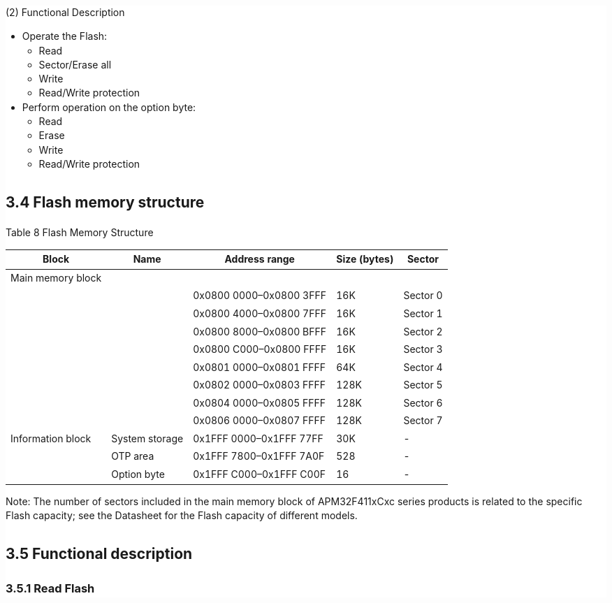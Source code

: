 (2) Functional Description
- Operate the Flash:
  - Read
  - Sector/Erase all
  - Write
  - Read/Write protection
- Perform operation on the option byte:
  - Read
  - Erase
  - Write
  - Read/Write protection




## 3.4 Flash memory structure



Table 8 Flash Memory Structure



| Block | Name | Address range | Size (bytes) | Sector |
| --------------------------- | ------------------- | ------------------------------ | -------------- | ---------- |
| Main memory block |  |  |  |  |
|  |  | 0x0800 0000–0x0800 3FFF | 16K | Sector 0 |
|  |  | 0x0800 4000–0x0800 7FFF | 16K | Sector 1 |
|  |  | 0x0800 8000–0x0800 BFFF | 16K | Sector 2 |
|  |  | 0x0800 C000–0x0800 FFFF | 16K | Sector 3 |
|  |  | 0x0801 0000–0x0801 FFFF | 64K | Sector 4 |
|  |  | 0x0802 0000–0x0803 FFFF | 128K | Sector 5 |
|  |  | 0x0804 0000–0x0805 FFFF | 128K | Sector 6 |
|  |  | 0x0806 0000–0x0807 FFFF | 128K | Sector 7 |
| Information block | System storage | 0x1FFF 0000–0x1FFF 77FF | 30K | - |
|  | OTP area | 0x1FFF 7800–0x1FFF 7A0F | 528 | - |
|  | Option byte | 0x1FFF C000–0x1FFF C00F | 16 | - |


Note: The number of sectors included in the main memory block of APM32F411xCxc series products is related to the specific Flash capacity; see the Datasheet for the Flash capacity of different models.


## 3.5 Functional description



### 3.5.1 Read Flash
